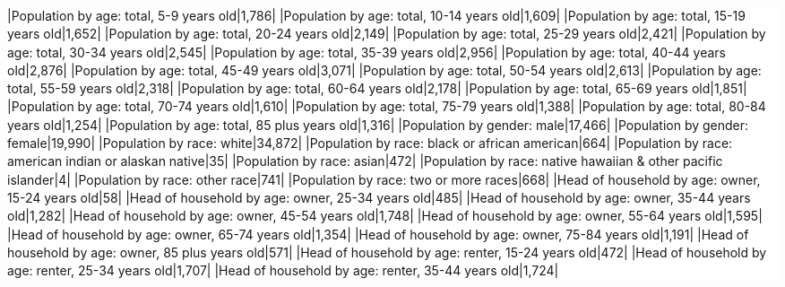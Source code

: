 |Population by age: total, 5-9 years old|1,786|
|Population by age: total, 10-14 years old|1,609|
|Population by age: total, 15-19 years old|1,652|
|Population by age: total, 20-24 years old|2,149|
|Population by age: total, 25-29 years old|2,421|
|Population by age: total, 30-34 years old|2,545|
|Population by age: total, 35-39 years old|2,956|
|Population by age: total, 40-44 years old|2,876|
|Population by age: total, 45-49 years old|3,071|
|Population by age: total, 50-54 years old|2,613|
|Population by age: total, 55-59 years old|2,318|
|Population by age: total, 60-64 years old|2,178|
|Population by age: total, 65-69 years old|1,851|
|Population by age: total, 70-74 years old|1,610|
|Population by age: total, 75-79 years old|1,388|
|Population by age: total, 80-84 years old|1,254|
|Population by age: total, 85 plus years old|1,316|
|Population by gender: male|17,466|
|Population by gender: female|19,990|
|Population by race: white|34,872|
|Population by race: black or african american|664|
|Population by race: american indian or alaskan native|35|
|Population by race: asian|472|
|Population by race: native hawaiian & other pacific islander|4|
|Population by race: other race|741|
|Population by race: two or more races|668|
|Head of household by age: owner, 15-24 years old|58|
|Head of household by age: owner, 25-34 years old|485|
|Head of household by age: owner, 35-44 years old|1,282|
|Head of household by age: owner, 45-54 years old|1,748|
|Head of household by age: owner, 55-64 years old|1,595|
|Head of household by age: owner, 65-74 years old|1,354|
|Head of household by age: owner, 75-84 years old|1,191|
|Head of household by age: owner, 85 plus years old|571|
|Head of household by age: renter, 15-24 years old|472|
|Head of household by age: renter, 25-34 years old|1,707|
|Head of household by age: renter, 35-44 years old|1,724|